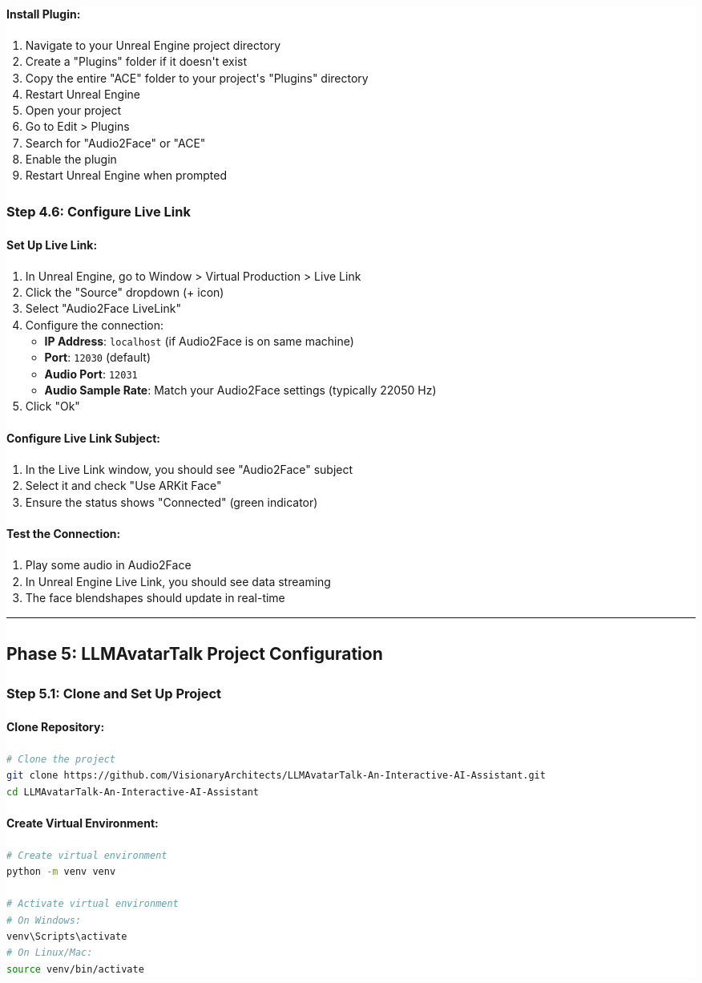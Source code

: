 #### Install Plugin:
1. Navigate to your Unreal Engine project directory
2. Create a "Plugins" folder if it doesn't exist
3. Copy the entire "ACE" folder to your project's "Plugins" directory
4. Restart Unreal Engine
5. Open your project
6. Go to Edit > Plugins
7. Search for "Audio2Face" or "ACE"
8. Enable the plugin
9. Restart Unreal Engine when prompted

### Step 4.6: Configure Live Link

#### Set Up Live Link:
1. In Unreal Engine, go to Window > Virtual Production > Live Link
2. Click the "Source" dropdown (+ icon)
3. Select "Audio2Face LiveLink"
4. Configure the connection:
   - **IP Address**: `localhost` (if Audio2Face is on same machine)
   - **Port**: `12030` (default)
   - **Audio Port**: `12031`
   - **Audio Sample Rate**: Match your Audio2Face settings (typically 22050 Hz)
5. Click "Ok"

#### Configure Live Link Subject:
1. In the Live Link window, you should see "Audio2Face" subject
2. Select it and check "Use ARKit Face"
3. Ensure the status shows "Connected" (green indicator)

#### Test the Connection:
1. Play some audio in Audio2Face
2. In Unreal Engine Live Link, you should see data streaming
3. The face blendshapes should update in real-time

---

## Phase 5: LLMAvatarTalk Project Configuration

### Step 5.1: Clone and Set Up Project

#### Clone Repository:
```bash
# Clone the project
git clone https://github.com/VisionaryArchitects/LLMAvatarTalk-An-Interactive-AI-Assistant.git
cd LLMAvatarTalk-An-Interactive-AI-Assistant
```

#### Create Virtual Environment:
```bash
# Create virtual environment
python -m venv venv

# Activate virtual environment
# On Windows:
venv\Scripts\activate
# On Linux/Mac:
source venv/bin/activate
```
